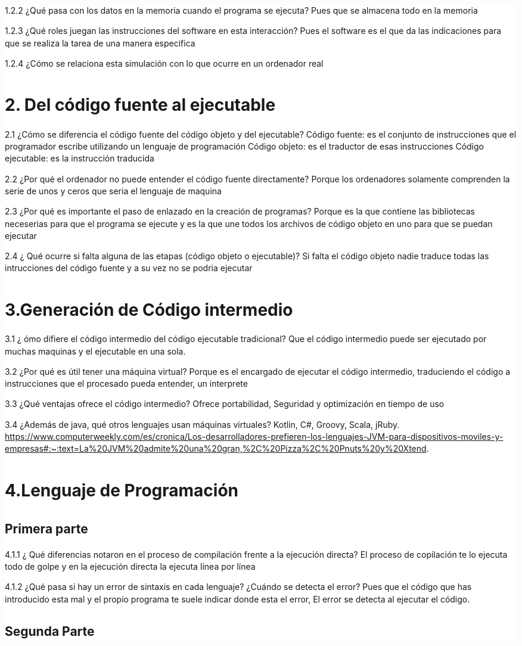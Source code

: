    1.2.2 ¿Qué pasa con los datos en la memoria cuando el programa se ejecuta?
   Pues que se almacena todo en la memoria 
  
   1.2.3 ¿Qué roles juegan las instrucciones del software en esta interacción?
   Pues el software es el que da las indicaciones para que se realiza la tarea de una manera especifica
   
   1.2.4 ¿Cómo se relaciona esta simulación con lo que ocurre en un ordenador real

   # 2. Del código fuente al ejecutable
   2.1 ¿Cómo se diferencia el código fuente del código objeto y del ejecutable?
   Código fuente:  es el conjunto de instrucciones que el programador escribe utilizando un lenguaje de programación
   Código objeto: es el traductor de esas instrucciones 
   Código ejecutable: es la instrucción traducida
   
   2.2 ¿Por qué el ordenador no puede entender el código fuente directamente?
   Porque los ordenadores solamente comprenden la serie de unos y ceros que seria el lenguaje de maquina
   
   2.3 ¿Por qué es importante el paso de enlazado en la creación de programas?
   Porque es la que contiene las bibliotecas neceserias para que el programa se ejecute y es la que une todos los archivos de código objeto en uno para que se puedan ejecutar
   
   2.4 ¿ Qué ocurre si falta alguna de las etapas (código objeto o ejecutable)?
   Si falta el código objeto nadie traduce todas las intrucciones del código fuente y a su vez no se podria ejecutar

   # 3.Generación de Código intermedio
   3.1 ¿ ómo difiere el código intermedio del código ejecutable tradicional?
   Que el código intermedio puede ser ejecutado por muchas maquinas y el ejecutable en una sola.
  
   3.2 ¿Por qué es útil tener una máquina virtual?
   Porque es el encargado de ejecutar el código intermedio, traduciendo el código a instrucciones que el procesado pueda entender, un interprete
   
   3.3 ¿Qué ventajas ofrece el código intermedio? Ofrece portabilidad, Seguridad y optimización en tiempo de uso
   
   3.4 ¿Además de java, qué otros lenguajes usan máquinas virtuales? Kotlin, C#, Groovy, Scala, jRuby.  https://www.computerweekly.com/es/cronica/Los-desarrolladores-prefieren-los-lenguajes-JVM-para-dispositivos-moviles-y-empresas#:~:text=La%20JVM%20admite%20una%20gran,%2C%20Pizza%2C%20Pnuts%20y%20Xtend.
   # 4.Lenguaje de Programación

   ## Primera parte
   4.1.1 ¿ Qué diferencias notaron en el proceso de compilación frente a la ejecución directa?
   El proceso de copilación te  lo ejecuta todo de golpe y en la ejecución directa la ejecuta línea por línea
   
   4.1.2 ¿Qué pasa si hay un error de sintaxis en cada lenguaje? ¿Cuándo se detecta el error?
  Pues que el código que has introducido esta mal y el propio programa te suele indicar donde esta el error, El error se detecta al ejecutar el código.
  ## Segunda Parte
  